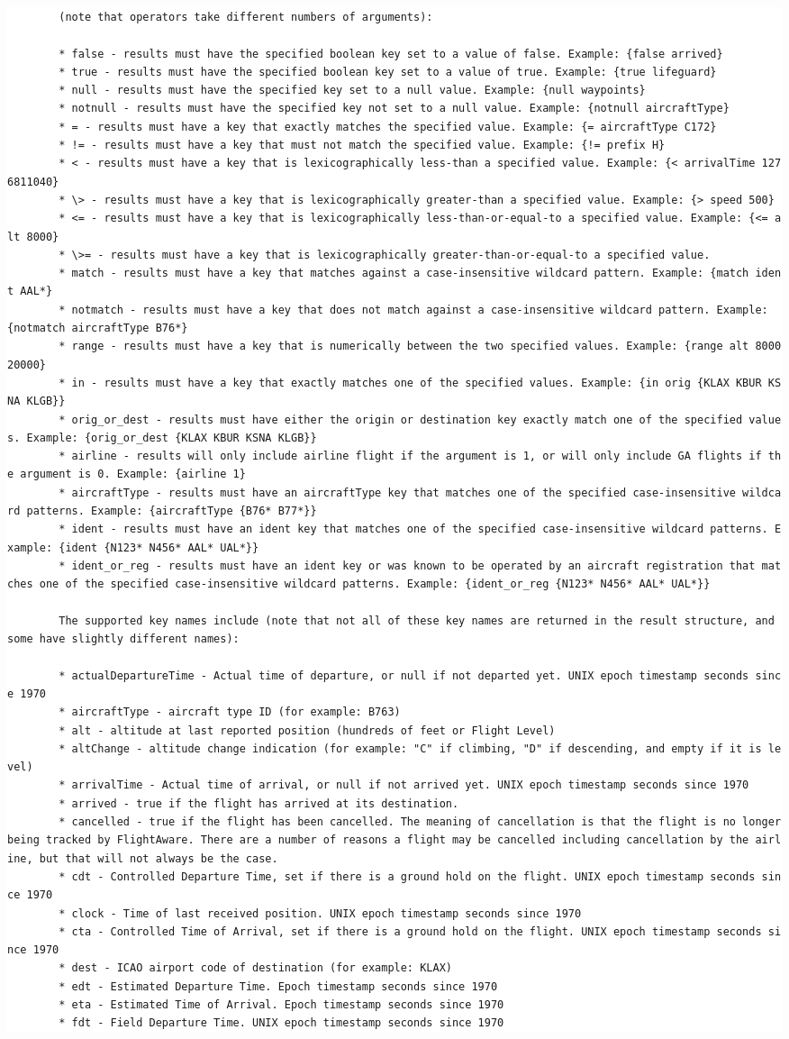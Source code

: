             (note that operators take different numbers of arguments):

            * false - results must have the specified boolean key set to a value of false. Example: {false arrived}
            * true - results must have the specified boolean key set to a value of true. Example: {true lifeguard}
            * null - results must have the specified key set to a null value. Example: {null waypoints}
            * notnull - results must have the specified key not set to a null value. Example: {notnull aircraftType}
            * = - results must have a key that exactly matches the specified value. Example: {= aircraftType C172}
            * != - results must have a key that must not match the specified value. Example: {!= prefix H}
            * < - results must have a key that is lexicographically less-than a specified value. Example: {< arrivalTime 1276811040}
            * \> - results must have a key that is lexicographically greater-than a specified value. Example: {> speed 500}
            * <= - results must have a key that is lexicographically less-than-or-equal-to a specified value. Example: {<= alt 8000}
            * \>= - results must have a key that is lexicographically greater-than-or-equal-to a specified value.
            * match - results must have a key that matches against a case-insensitive wildcard pattern. Example: {match ident AAL*}
            * notmatch - results must have a key that does not match against a case-insensitive wildcard pattern. Example: {notmatch aircraftType B76*}
            * range - results must have a key that is numerically between the two specified values. Example: {range alt 8000 20000}
            * in - results must have a key that exactly matches one of the specified values. Example: {in orig {KLAX KBUR KSNA KLGB}}
            * orig_or_dest - results must have either the origin or destination key exactly match one of the specified values. Example: {orig_or_dest {KLAX KBUR KSNA KLGB}}
            * airline - results will only include airline flight if the argument is 1, or will only include GA flights if the argument is 0. Example: {airline 1}
            * aircraftType - results must have an aircraftType key that matches one of the specified case-insensitive wildcard patterns. Example: {aircraftType {B76* B77*}}
            * ident - results must have an ident key that matches one of the specified case-insensitive wildcard patterns. Example: {ident {N123* N456* AAL* UAL*}}
            * ident_or_reg - results must have an ident key or was known to be operated by an aircraft registration that matches one of the specified case-insensitive wildcard patterns. Example: {ident_or_reg {N123* N456* AAL* UAL*}}

            The supported key names include (note that not all of these key names are returned in the result structure, and some have slightly different names):

            * actualDepartureTime - Actual time of departure, or null if not departed yet. UNIX epoch timestamp seconds since 1970
            * aircraftType - aircraft type ID (for example: B763)
            * alt - altitude at last reported position (hundreds of feet or Flight Level)
            * altChange - altitude change indication (for example: "C" if climbing, "D" if descending, and empty if it is level)
            * arrivalTime - Actual time of arrival, or null if not arrived yet. UNIX epoch timestamp seconds since 1970
            * arrived - true if the flight has arrived at its destination.
            * cancelled - true if the flight has been cancelled. The meaning of cancellation is that the flight is no longer being tracked by FlightAware. There are a number of reasons a flight may be cancelled including cancellation by the airline, but that will not always be the case.
            * cdt - Controlled Departure Time, set if there is a ground hold on the flight. UNIX epoch timestamp seconds since 1970
            * clock - Time of last received position. UNIX epoch timestamp seconds since 1970
            * cta - Controlled Time of Arrival, set if there is a ground hold on the flight. UNIX epoch timestamp seconds since 1970
            * dest - ICAO airport code of destination (for example: KLAX)
            * edt - Estimated Departure Time. Epoch timestamp seconds since 1970
            * eta - Estimated Time of Arrival. Epoch timestamp seconds since 1970
            * fdt - Field Departure Time. UNIX epoch timestamp seconds since 1970